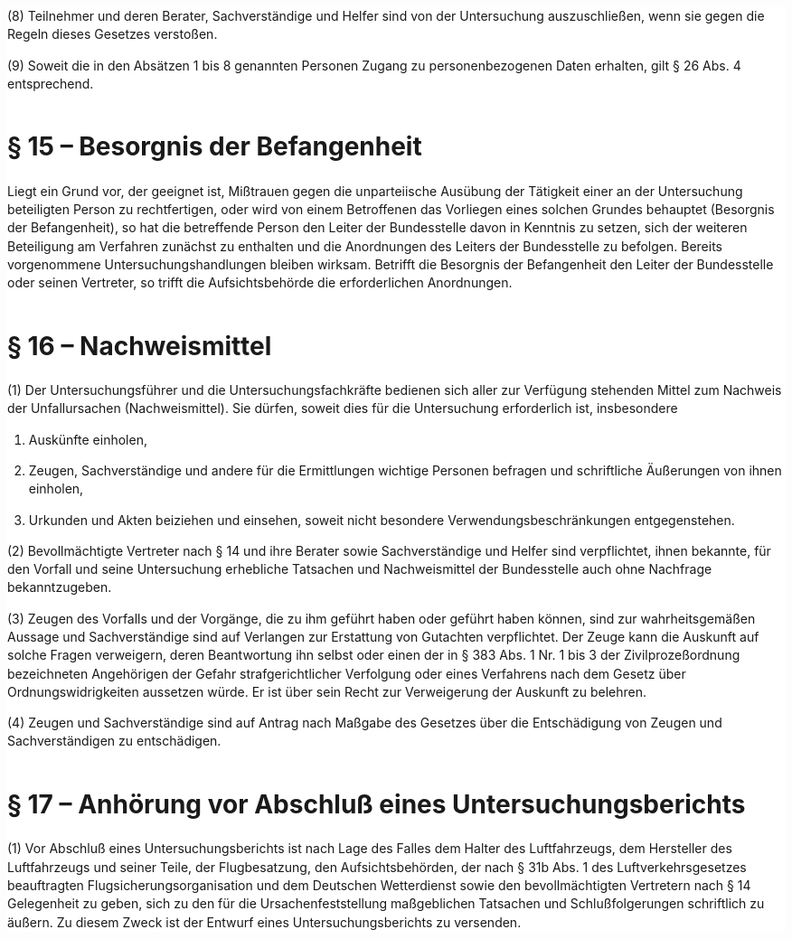 (8) Teilnehmer und deren Berater, Sachverständige und Helfer sind von der Untersuchung auszuschließen, wenn sie gegen die Regeln dieses Gesetzes verstoßen.

(9) Soweit die in den Absätzen 1 bis 8 genannten Personen Zugang zu personenbezogenen Daten erhalten, gilt § 26 Abs. 4 entsprechend.

# § 15 – Besorgnis der Befangenheit

Liegt ein Grund vor, der geeignet ist, Mißtrauen gegen die unparteiische Ausübung der Tätigkeit einer an der Untersuchung beteiligten Person zu rechtfertigen, oder wird von einem Betroffenen das Vorliegen eines solchen Grundes behauptet (Besorgnis der Befangenheit), so hat die betreffende Person den Leiter der Bundesstelle davon in Kenntnis zu setzen, sich der weiteren Beteiligung am Verfahren zunächst zu enthalten und die Anordnungen des Leiters der Bundesstelle zu befolgen. Bereits vorgenommene Untersuchungshandlungen bleiben wirksam. Betrifft die Besorgnis der Befangenheit den Leiter der Bundesstelle oder seinen Vertreter, so trifft die Aufsichtsbehörde die erforderlichen Anordnungen.

# § 16 – Nachweismittel

(1) Der Untersuchungsführer und die Untersuchungsfachkräfte bedienen sich aller zur Verfügung stehenden Mittel zum Nachweis der Unfallursachen (Nachweismittel). Sie dürfen, soweit dies für die Untersuchung erforderlich ist, insbesondere

1. Auskünfte einholen,

2. Zeugen, Sachverständige und andere für die Ermittlungen wichtige Personen befragen und schriftliche Äußerungen von ihnen einholen,

3. Urkunden und Akten beiziehen und einsehen, soweit nicht besondere Verwendungsbeschränkungen entgegenstehen.

(2) Bevollmächtigte Vertreter nach § 14 und ihre Berater sowie Sachverständige und Helfer sind verpflichtet, ihnen bekannte, für den Vorfall und seine Untersuchung erhebliche Tatsachen und Nachweismittel der Bundesstelle auch ohne Nachfrage bekanntzugeben.

(3) Zeugen des Vorfalls und der Vorgänge, die zu ihm geführt haben oder geführt haben können, sind zur wahrheitsgemäßen Aussage und Sachverständige sind auf Verlangen zur Erstattung von Gutachten verpflichtet. Der Zeuge kann die Auskunft auf solche Fragen verweigern, deren Beantwortung ihn selbst oder einen der in § 383 Abs. 1 Nr. 1 bis 3 der Zivilprozeßordnung bezeichneten Angehörigen der Gefahr strafgerichtlicher Verfolgung oder eines Verfahrens nach dem Gesetz über Ordnungswidrigkeiten aussetzen würde. Er ist über sein Recht zur Verweigerung der Auskunft zu belehren.

(4) Zeugen und Sachverständige sind auf Antrag nach Maßgabe des Gesetzes über die Entschädigung von Zeugen und Sachverständigen zu entschädigen.

# § 17 – Anhörung vor Abschluß eines Untersuchungsberichts

(1) Vor Abschluß eines Untersuchungsberichts ist nach Lage des Falles dem Halter des Luftfahrzeugs, dem Hersteller des Luftfahrzeugs und seiner Teile, der Flugbesatzung, den Aufsichtsbehörden, der nach § 31b Abs. 1 des Luftverkehrsgesetzes beauftragten Flugsicherungsorganisation und dem Deutschen Wetterdienst sowie den bevollmächtigten Vertretern nach § 14 Gelegenheit zu geben, sich zu den für die Ursachenfeststellung maßgeblichen Tatsachen und Schlußfolgerungen schriftlich zu äußern. Zu diesem Zweck ist der Entwurf eines Untersuchungsberichts zu versenden.
